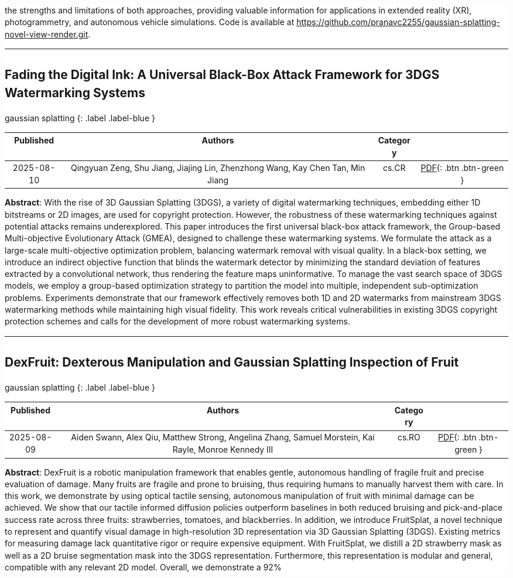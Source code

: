 the strengths and limitations of both approaches, providing valuable
information for applications in extended reality (XR), photogrammetry, and
autonomous vehicle simulations. Code is available at
https://github.com/pranavc2255/gaussian-splatting-novel-view-render.git.



---

## Fading the Digital Ink: A Universal Black-Box Attack Framework for 3DGS  Watermarking Systems

gaussian splatting
{: .label .label-blue }

| Published | Authors | Category | |
|:---:|:---:|:---:|:---:|
| 2025-08-10 | Qingyuan Zeng, Shu Jiang, Jiajing Lin, Zhenzhong Wang, Kay Chen Tan, Min Jiang | cs.CR | [PDF](http://arxiv.org/pdf/2508.07263v1){: .btn .btn-green } |

**Abstract**: With the rise of 3D Gaussian Splatting (3DGS), a variety of digital
watermarking techniques, embedding either 1D bitstreams or 2D images, are used
for copyright protection. However, the robustness of these watermarking
techniques against potential attacks remains underexplored. This paper
introduces the first universal black-box attack framework, the Group-based
Multi-objective Evolutionary Attack (GMEA), designed to challenge these
watermarking systems. We formulate the attack as a large-scale multi-objective
optimization problem, balancing watermark removal with visual quality. In a
black-box setting, we introduce an indirect objective function that blinds the
watermark detector by minimizing the standard deviation of features extracted
by a convolutional network, thus rendering the feature maps uninformative. To
manage the vast search space of 3DGS models, we employ a group-based
optimization strategy to partition the model into multiple, independent
sub-optimization problems. Experiments demonstrate that our framework
effectively removes both 1D and 2D watermarks from mainstream 3DGS watermarking
methods while maintaining high visual fidelity. This work reveals critical
vulnerabilities in existing 3DGS copyright protection schemes and calls for the
development of more robust watermarking systems.



---

## DexFruit: Dexterous Manipulation and Gaussian Splatting Inspection of  Fruit

gaussian splatting
{: .label .label-blue }

| Published | Authors | Category | |
|:---:|:---:|:---:|:---:|
| 2025-08-09 | Aiden Swann, Alex Qiu, Matthew Strong, Angelina Zhang, Samuel Morstein, Kai Rayle, Monroe Kennedy III | cs.RO | [PDF](http://arxiv.org/pdf/2508.07118v1){: .btn .btn-green } |

**Abstract**: DexFruit is a robotic manipulation framework that enables gentle, autonomous
handling of fragile fruit and precise evaluation of damage. Many fruits are
fragile and prone to bruising, thus requiring humans to manually harvest them
with care. In this work, we demonstrate by using optical tactile sensing,
autonomous manipulation of fruit with minimal damage can be achieved. We show
that our tactile informed diffusion policies outperform baselines in both
reduced bruising and pick-and-place success rate across three fruits:
strawberries, tomatoes, and blackberries. In addition, we introduce FruitSplat,
a novel technique to represent and quantify visual damage in high-resolution 3D
representation via 3D Gaussian Splatting (3DGS). Existing metrics for measuring
damage lack quantitative rigor or require expensive equipment. With FruitSplat,
we distill a 2D strawberry mask as well as a 2D bruise segmentation mask into
the 3DGS representation. Furthermore, this representation is modular and
general, compatible with any relevant 2D model. Overall, we demonstrate a 92%